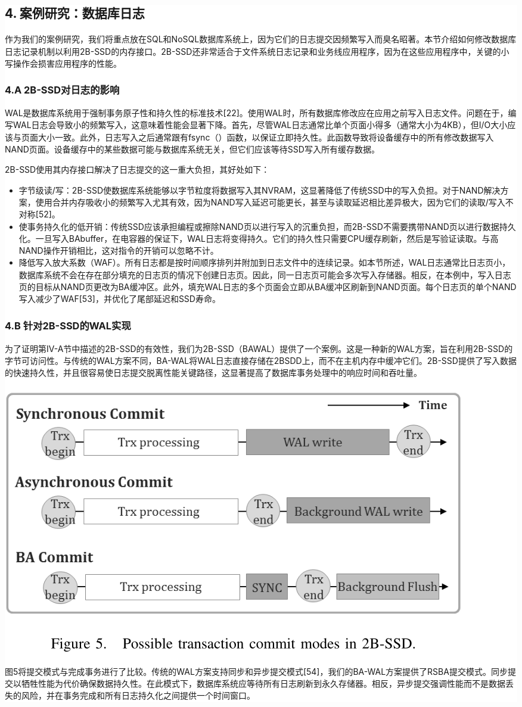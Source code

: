 ## 4. 案例研究：数据库日志

作为我们的案例研究，我们将重点放在SQL和NoSQL数据库系统上，因为它们的日志提交因频繁写入而臭名昭著。本节介绍如何修改数据库日志记录机制以利用2B-SSD的内存接口。2B-SSD还非常适合于文件系统日志记录和业务线应用程序，因为在这些应用程序中，关键的小写操作会损害应用程序的性能。

### 4.A 2B-SSD对日志的影响

WAL是数据库系统用于强制事务原子性和持久性的标准技术[22]。使用WAL时，所有数据库修改应在应用之前写入日志文件。问题在于，编写WAL日志会导致小的频繁写入，这意味着性能会显著下降。首先，尽管WAL日志通常比单个页面小得多（通常大小为4KB），但I/O大小应该与页面大小一致。此外，日志写入之后通常跟有fsync（）函数，以保证立即持久性。此函数导致将设备缓存中的所有修改数据写入NAND页面。设备缓存中的某些数据可能与数据库系统无关，但它们应该等待SSD写入所有缓存数据。

2B-SSD使用其内存接口解决了日志提交的这一重大负担，其好处如下：

- 字节级读/写：2B-SSD使数据库系统能够以字节粒度将数据写入其NVRAM，这显著降低了传统SSD中的写入负担。对于NAND解决方案，使用合并内存吸收小的频繁写入尤其有效，因为NAND写入延迟可能更长，甚至与读取延迟相比差异极大，因为它们的读取/写入不对称[52]。
- 使事务持久化的低开销：传统SSD应该承担编程或擦除NAND页以进行写入的沉重负担，而2B-SSD不需要携带NAND页以进行数据持久化。一旦写入BAbuffer，在电容器的保证下，WAL日志将变得持久。它们的持久性只需要CPU缓存刷新，然后是写验证读取。与高NAND操作开销相比，这对指令的开销可以忽略不计。
- 降低写入放大系数（WAF）。所有日志都是按时间顺序排列并附加到日志文件中的连续记录。如本节所述，WAL日志通常比日志页小，数据库系统不会在存在部分填充的日志页的情况下创建日志页。因此，同一日志页可能会多次写入存储器。相反，在本例中，写入日志页的目标从NAND页更改为BA缓冲区。此外，填充WAL日志的多个页面会立即从BA缓冲区刷新到NAND页面。每个日志页的单个NAND写入减少了WAF[53]，并优化了尾部延迟和SSD寿命。

### 4.B 针对2B-SSD的WAL实现

为了证明第IV-A节中描述的2B-SSD的有效性，我们为2B-SSD（BAWAL）提供了一个案例。这是一种新的WAL方案，旨在利用2B-SSD的字节可访问性。与传统的WAL方案不同，BA-WAL将WAL日志直接存储在2BSDD上，而不在主机内存中缓冲它们。2B-SSD提供了写入数据的快速持久性，并且很容易使日志提交脱离性能关键路径，这显著提高了数据库事务处理中的响应时间和吞吐量。

![commit modes](/images/2BSSD/commit_modes.png)

图5将提交模式与完成事务进行了比较。传统的WAL方案支持同步和异步提交模式[54]，我们的BA-WAL方案提供了RSBA提交模式。同步提交以牺牲性能为代价确保数据持久性。在此模式下，数据库系统应等待所有日志刷新到永久存储器。相反，异步提交强调性能而不是数据丢失的风险，并在事务完成和所有日志持久化之间提供一个时间窗口。
